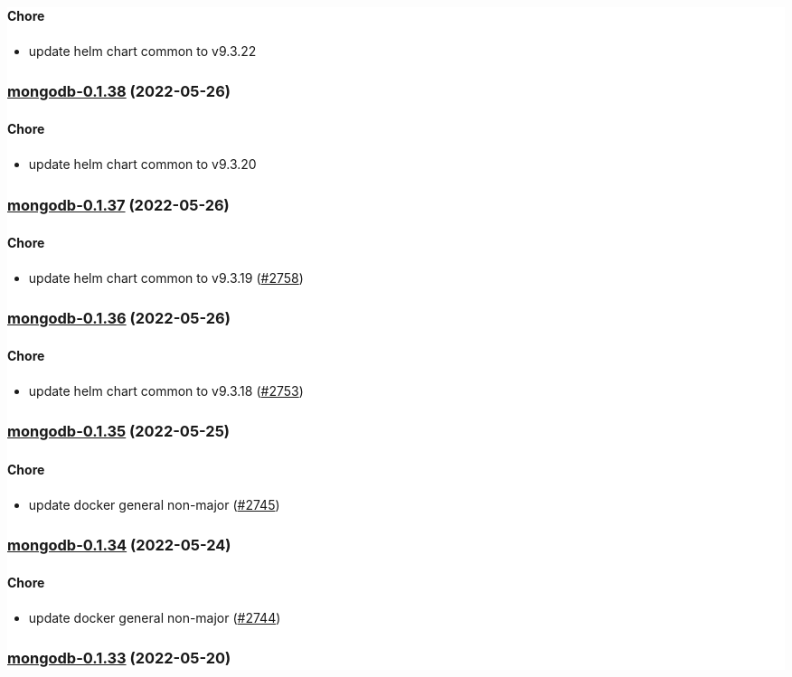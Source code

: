 #### Chore

* update helm chart common to v9.3.22



<a name="mongodb-0.1.38"></a>
### [mongodb-0.1.38](https://github.com/truecharts/apps/compare/mongodb-0.1.37...mongodb-0.1.38) (2022-05-26)

#### Chore

* update helm chart common to v9.3.20



<a name="mongodb-0.1.37"></a>
### [mongodb-0.1.37](https://github.com/truecharts/apps/compare/mongodb-0.1.36...mongodb-0.1.37) (2022-05-26)

#### Chore

* update helm chart common to v9.3.19 ([#2758](https://github.com/truecharts/apps/issues/2758))



<a name="mongodb-0.1.36"></a>
### [mongodb-0.1.36](https://github.com/truecharts/apps/compare/mongodb-0.1.35...mongodb-0.1.36) (2022-05-26)

#### Chore

* update helm chart common to v9.3.18 ([#2753](https://github.com/truecharts/apps/issues/2753))



<a name="mongodb-0.1.35"></a>
### [mongodb-0.1.35](https://github.com/truecharts/apps/compare/mongodb-0.1.34...mongodb-0.1.35) (2022-05-25)

#### Chore

* update docker general non-major ([#2745](https://github.com/truecharts/apps/issues/2745))



<a name="mongodb-0.1.34"></a>
### [mongodb-0.1.34](https://github.com/truecharts/apps/compare/mongodb-0.1.33...mongodb-0.1.34) (2022-05-24)

#### Chore

* update docker general non-major ([#2744](https://github.com/truecharts/apps/issues/2744))



<a name="mongodb-0.1.33"></a>
### [mongodb-0.1.33](https://github.com/truecharts/apps/compare/mongodb-0.1.32...mongodb-0.1.33) (2022-05-20)

